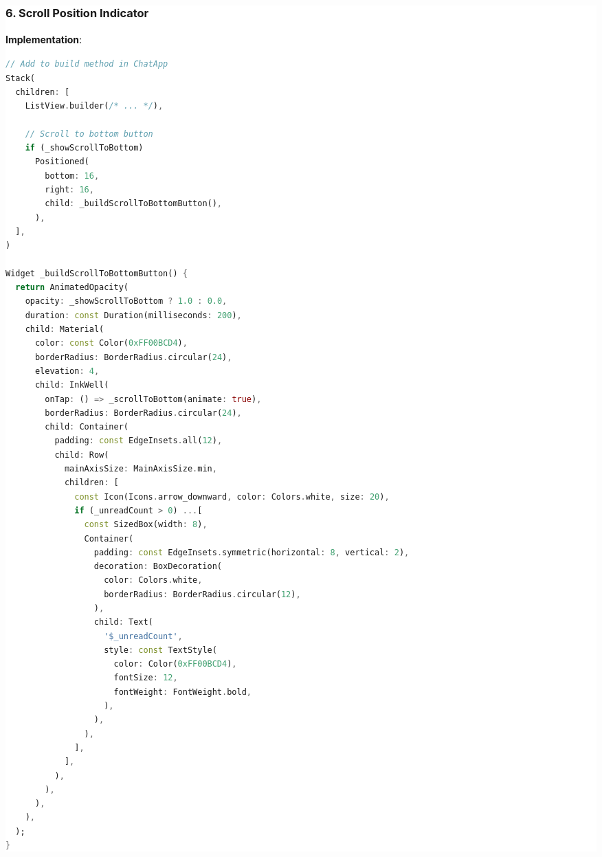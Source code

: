 
### 6. Scroll Position Indicator

**Implementation**:

```dart
// Add to build method in ChatApp
Stack(
  children: [
    ListView.builder(/* ... */),

    // Scroll to bottom button
    if (_showScrollToBottom)
      Positioned(
        bottom: 16,
        right: 16,
        child: _buildScrollToBottomButton(),
      ),
  ],
)

Widget _buildScrollToBottomButton() {
  return AnimatedOpacity(
    opacity: _showScrollToBottom ? 1.0 : 0.0,
    duration: const Duration(milliseconds: 200),
    child: Material(
      color: const Color(0xFF00BCD4),
      borderRadius: BorderRadius.circular(24),
      elevation: 4,
      child: InkWell(
        onTap: () => _scrollToBottom(animate: true),
        borderRadius: BorderRadius.circular(24),
        child: Container(
          padding: const EdgeInsets.all(12),
          child: Row(
            mainAxisSize: MainAxisSize.min,
            children: [
              const Icon(Icons.arrow_downward, color: Colors.white, size: 20),
              if (_unreadCount > 0) ...[
                const SizedBox(width: 8),
                Container(
                  padding: const EdgeInsets.symmetric(horizontal: 8, vertical: 2),
                  decoration: BoxDecoration(
                    color: Colors.white,
                    borderRadius: BorderRadius.circular(12),
                  ),
                  child: Text(
                    '$_unreadCount',
                    style: const TextStyle(
                      color: Color(0xFF00BCD4),
                      fontSize: 12,
                      fontWeight: FontWeight.bold,
                    ),
                  ),
                ),
              ],
            ],
          ),
        ),
      ),
    ),
  );
}
```
